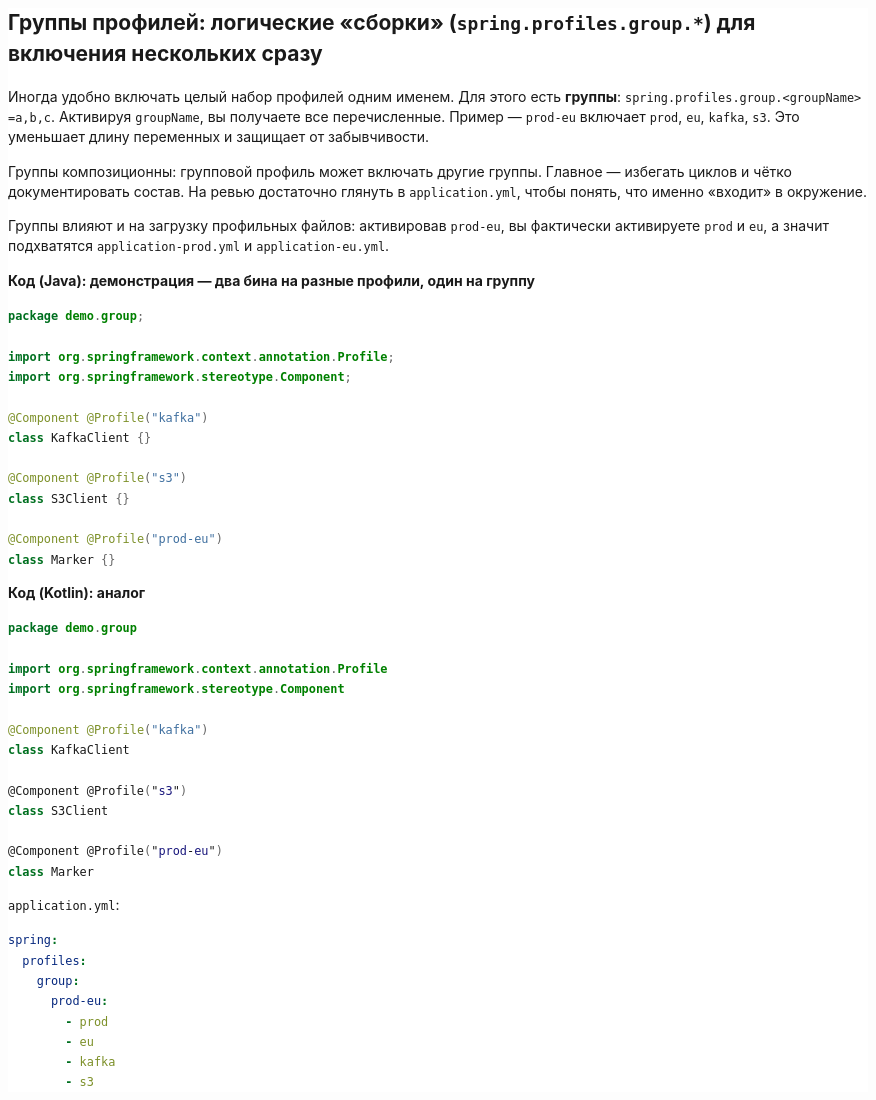 
## Группы профилей: логические «сборки» (`spring.profiles.group.*`) для включения нескольких сразу

Иногда удобно включать целый набор профилей одним именем. Для этого есть **группы**: `spring.profiles.group.<groupName>=a,b,c`. Активируя `groupName`, вы получаете все перечисленные. Пример — `prod-eu` включает `prod`, `eu`, `kafka`, `s3`. Это уменьшает длину переменных и защищает от забывчивости.

Группы композиционны: групповой профиль может включать другие группы. Главное — избегать циклов и чётко документировать состав. На ревью достаточно глянуть в `application.yml`, чтобы понять, что именно «входит» в окружение.

Группы влияют и на загрузку профильных файлов: активировав `prod-eu`, вы фактически активируете `prod` и `eu`, а значит подхватятся `application-prod.yml` и `application-eu.yml`.

**Код (Java): демонстрация — два бина на разные профили, один на группу**

```java
package demo.group;

import org.springframework.context.annotation.Profile;
import org.springframework.stereotype.Component;

@Component @Profile("kafka")
class KafkaClient {}

@Component @Profile("s3")
class S3Client {}

@Component @Profile("prod-eu")
class Marker {}
```

**Код (Kotlin): аналог**

```kotlin
package demo.group

import org.springframework.context.annotation.Profile
import org.springframework.stereotype.Component

@Component @Profile("kafka")
class KafkaClient

@Component @Profile("s3")
class S3Client

@Component @Profile("prod-eu")
class Marker
```

`application.yml`:

```yaml
spring:
  profiles:
    group:
      prod-eu:
        - prod
        - eu
        - kafka
        - s3
```
